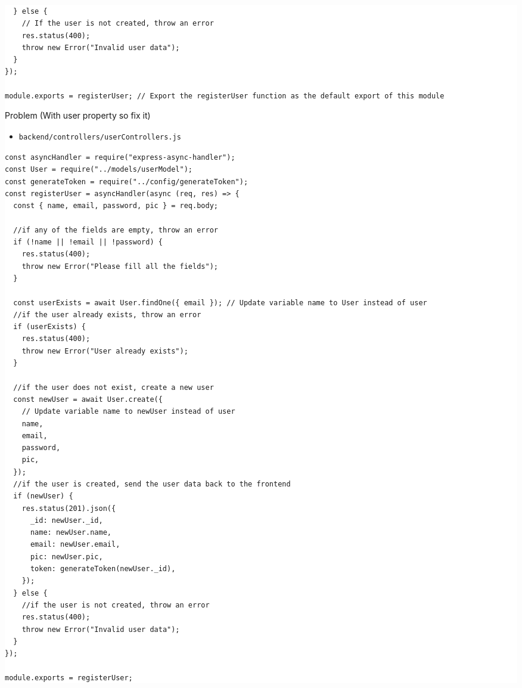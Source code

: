 ```tsx
  } else {
    // If the user is not created, throw an error
    res.status(400);
    throw new Error("Invalid user data");
  }
});

module.exports = registerUser; // Export the registerUser function as the default export of this module
```

Problem (With user property so fix it)

- `backend/controllers/userControllers.js`

```tsx
const asyncHandler = require("express-async-handler");
const User = require("../models/userModel");
const generateToken = require("../config/generateToken");
const registerUser = asyncHandler(async (req, res) => {
  const { name, email, password, pic } = req.body;

  //if any of the fields are empty, throw an error
  if (!name || !email || !password) {
    res.status(400);
    throw new Error("Please fill all the fields");
  }

  const userExists = await User.findOne({ email }); // Update variable name to User instead of user
  //if the user already exists, throw an error
  if (userExists) {
    res.status(400);
    throw new Error("User already exists");
  }

  //if the user does not exist, create a new user
  const newUser = await User.create({
    // Update variable name to newUser instead of user
    name,
    email,
    password,
    pic,
  });
  //if the user is created, send the user data back to the frontend
  if (newUser) {
    res.status(201).json({
      _id: newUser._id,
      name: newUser.name,
      email: newUser.email,
      pic: newUser.pic,
      token: generateToken(newUser._id),
    });
  } else {
    //if the user is not created, throw an error
    res.status(400);
    throw new Error("Invalid user data");
  }
});

module.exports = registerUser;
```
